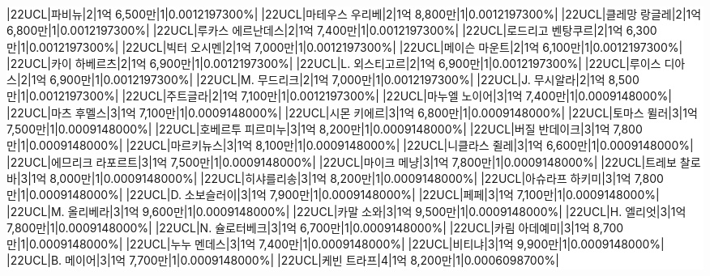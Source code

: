 |22UCL|파비뉴|2|1억 6,500만|1|0.0012197300%|
|22UCL|마테우스 우리베|2|1억 8,800만|1|0.0012197300%|
|22UCL|클레망 랑글레|2|1억 6,800만|1|0.0012197300%|
|22UCL|루카스 에르난데스|2|1억 7,400만|1|0.0012197300%|
|22UCL|로드리고 벤탕쿠르|2|1억 6,300만|1|0.0012197300%|
|22UCL|빅터 오시멘|2|1억 7,000만|1|0.0012197300%|
|22UCL|메이슨 마운트|2|1억 6,100만|1|0.0012197300%|
|22UCL|카이 하베르츠|2|1억 6,900만|1|0.0012197300%|
|22UCL|L. 외스티고르|2|1억 6,900만|1|0.0012197300%|
|22UCL|루이스 디아스|2|1억 6,900만|1|0.0012197300%|
|22UCL|M. 무드리크|2|1억 7,000만|1|0.0012197300%|
|22UCL|J. 무시알라|2|1억 8,500만|1|0.0012197300%|
|22UCL|주트글라|2|1억 7,100만|1|0.0012197300%|
|22UCL|마누엘 노이어|3|1억 7,400만|1|0.0009148000%|
|22UCL|마츠 후멜스|3|1억 7,100만|1|0.0009148000%|
|22UCL|시몬 키에르|3|1억 6,800만|1|0.0009148000%|
|22UCL|토마스 뮐러|3|1억 7,500만|1|0.0009148000%|
|22UCL|호베르투 피르미누|3|1억 8,200만|1|0.0009148000%|
|22UCL|버질 반데이크|3|1억 7,800만|1|0.0009148000%|
|22UCL|마르키뉴스|3|1억 8,100만|1|0.0009148000%|
|22UCL|니클라스 쥘레|3|1억 6,600만|1|0.0009148000%|
|22UCL|에므리크 라포르트|3|1억 7,500만|1|0.0009148000%|
|22UCL|마이크 메냥|3|1억 7,800만|1|0.0009148000%|
|22UCL|트레보 찰로바|3|1억 8,000만|1|0.0009148000%|
|22UCL|히샤를리송|3|1억 8,200만|1|0.0009148000%|
|22UCL|아슈라프 하키미|3|1억 7,800만|1|0.0009148000%|
|22UCL|D. 소보슬러이|3|1억 7,900만|1|0.0009148000%|
|22UCL|페페|3|1억 7,100만|1|0.0009148000%|
|22UCL|M. 올리베라|3|1억 9,600만|1|0.0009148000%|
|22UCL|카말 소와|3|1억 9,500만|1|0.0009148000%|
|22UCL|H. 엘리엇|3|1억 7,800만|1|0.0009148000%|
|22UCL|N. 슐로터베크|3|1억 6,700만|1|0.0009148000%|
|22UCL|카림 아데예미|3|1억 8,700만|1|0.0009148000%|
|22UCL|누누 멘데스|3|1억 7,400만|1|0.0009148000%|
|22UCL|비티냐|3|1억 9,900만|1|0.0009148000%|
|22UCL|B. 메이어|3|1억 7,700만|1|0.0009148000%|
|22UCL|케빈 트라프|4|1억 8,200만|1|0.0006098700%|